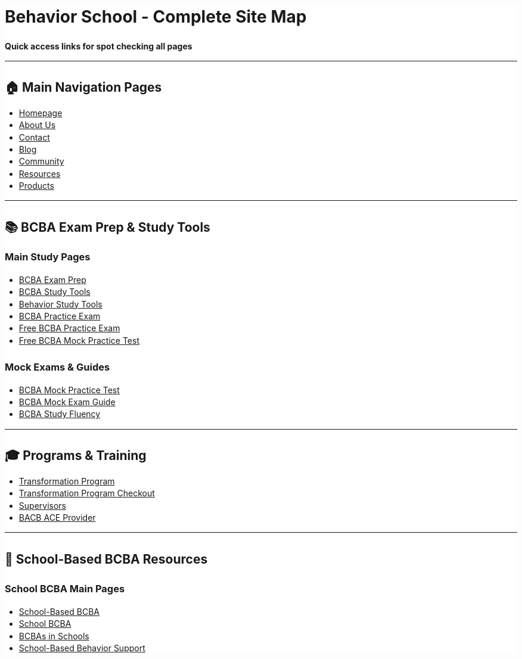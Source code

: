 # Behavior School - Complete Site Map

**Quick access links for spot checking all pages**

---

## 🏠 Main Navigation Pages

- [Homepage](https://behaviorschool.com/)
- [About Us](https://behaviorschool.com/about)
- [Contact](https://behaviorschool.com/contact)
- [Blog](https://behaviorschool.com/blog)
- [Community](https://behaviorschool.com/community)
- [Resources](https://behaviorschool.com/resources)
- [Products](https://behaviorschool.com/products)

---

## 📚 BCBA Exam Prep & Study Tools

### Main Study Pages
- [BCBA Exam Prep](https://behaviorschool.com/bcba-exam-prep)
- [BCBA Study Tools](https://behaviorschool.com/bcba-study-tools)
- [Behavior Study Tools](https://behaviorschool.com/behavior-study-tools)
- [BCBA Practice Exam](https://behaviorschool.com/bcba-practice-exam)
- [Free BCBA Practice Exam](https://behaviorschool.com/free-bcba-practice-exam)
- [Free BCBA Mock Practice Test](https://behaviorschool.com/free-bcba-mock-practice-test)

### Mock Exams & Guides
- [BCBA Mock Practice Test](https://behaviorschool.com/bcba-mock-practice-test)
- [BCBA Mock Exam Guide](https://behaviorschool.com/bcba-mock-exam-guide)
- [BCBA Study Fluency](https://behaviorschool.com/bcba-study-fluency)

---

## 🎓 Programs & Training

- [Transformation Program](https://behaviorschool.com/transformation-program)
- [Transformation Program Checkout](https://behaviorschool.com/transformation-program/checkout)
- [Supervisors](https://behaviorschool.com/supervisors)
- [BACB ACE Provider](https://behaviorschool.com/bacb-ace-provider)

---

## 🏫 School-Based BCBA Resources

### School BCBA Main Pages
- [School-Based BCBA](https://behaviorschool.com/school-based-bcba)
- [School BCBA](https://behaviorschool.com/school-bcba)
- [BCBAs in Schools](https://behaviorschool.com/bcbas-in-schools)
- [School-Based Behavior Support](https://behaviorschool.com/school-based-behavior-support)
